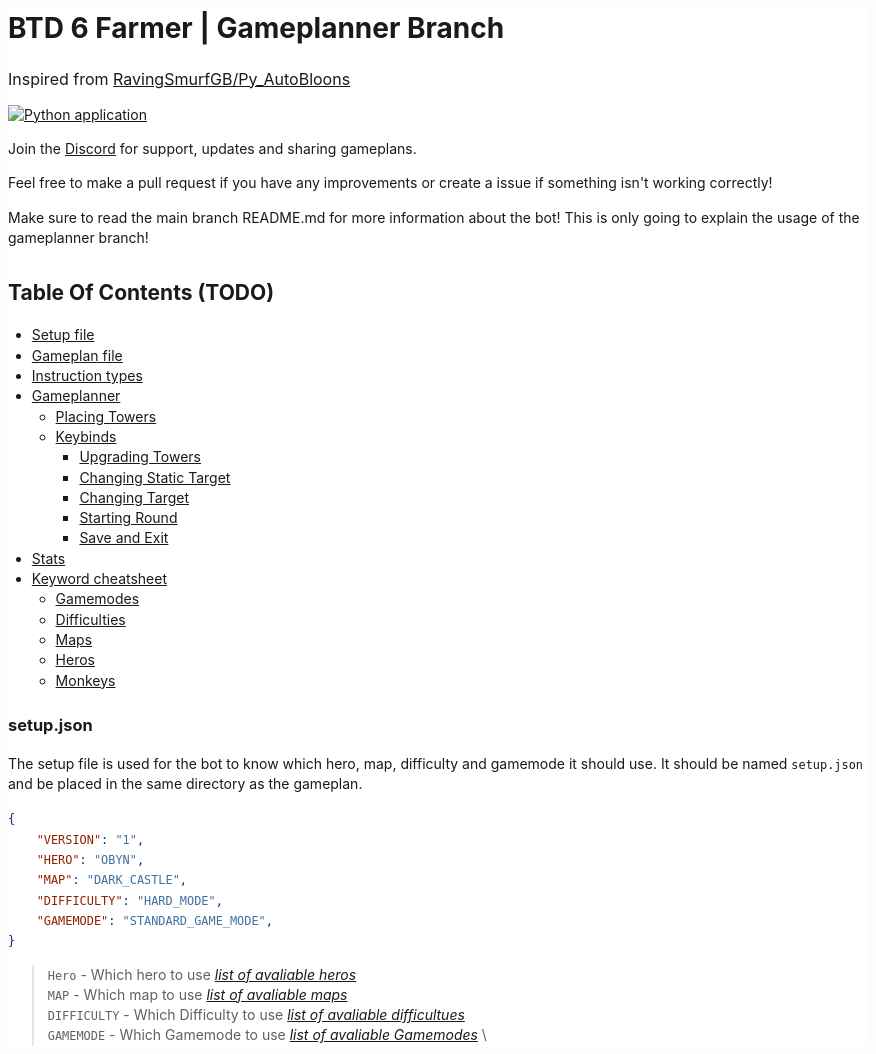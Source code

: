 # BTD 6 Farmer | Gameplanner Branch
<span style="font-size:16px;">Inspired from [RavingSmurfGB/Py_AutoBloons](https://github.com/RavingSmurfGB/Py_AutoBloons)</span>

[![Python application](https://github.com/linus-jansson/btd6farmer/actions/workflows/check_bot.yml/badge.svg?branch=main)](https://github.com/linus-jansson/btd6farmer/actions/workflows/check_bot.yml) 

Join the [Discord](https://discord.gg/qyKT6bzqZQ) for support, updates and sharing gameplans.

Feel free to make a pull request if you have any improvements or create a issue if something isn't working correctly!

Make sure to read the main branch README.md for more information about the bot! This is only going to explain the usage of the gameplanner branch!
## Table Of Contents (TODO)
- [Setup file](#setup_file)
- [Gameplan file](#gameplan_file)
- [Instruction types](#instruction_types)
- [Gameplanner](#gameplanner)
    - [Placing Towers](#placing_towers)
    - [Keybinds](#keybinds)
        - [Upgrading Towers](#upgrading_towers)
        - [Changing Static Target](#changing_static_target)
        - [Changing Target](#changing_target)
        - [Starting Round](#starting_round)
        - [Save and Exit](#save_and_exit)
- [Stats](#stats)
- [Keyword cheatsheet](#keywords)
    - [Gamemodes](#gamemodes)
    - [Difficulties](#difficulties)
    - [Maps](#maps)
    - [Heros](#heros)
    - [Monkeys](#monkeys)


<a name="setup_file"/>

### setup.json
The setup file is used for the bot to know which hero, map, difficulty and gamemode it should use.
It should be named `setup.json` and be placed in the same directory as the gameplan.

```json
{
    "VERSION": "1",
    "HERO": "OBYN",
    "MAP": "DARK_CASTLE",
    "DIFFICULTY": "HARD_MODE",
    "GAMEMODE": "STANDARD_GAME_MODE",
}
```
> `Hero` - Which hero to use *[list of avaliable heros](#heros)*  \
> `MAP` - Which map to use *[list of avaliable maps](#maps)* \
> `DIFFICULTY` - Which Difficulty to use *[list of avaliable difficultues](#difficulties)* \
> `GAMEMODE` - Which Gamemode to use *[list of avaliable Gamemodes](#gamemodes)* \
